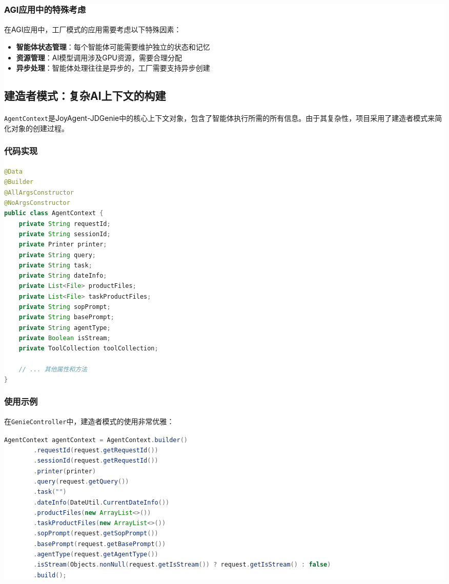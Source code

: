 ### AGI应用中的特殊考虑

在AGI应用中，工厂模式的应用需要考虑以下特殊因素：

- **智能体状态管理**：每个智能体可能需要维护独立的状态和记忆
- **资源管理**：AI模型调用涉及GPU资源，需要合理分配
- **异步处理**：智能体处理往往是异步的，工厂需要支持异步创建

## 建造者模式：复杂AI上下文的构建

`AgentContext`是JoyAgent-JDGenie中的核心上下文对象，包含了智能体执行所需的所有信息。由于其复杂性，项目采用了建造者模式来简化对象的创建过程。

### 代码实现

```java
@Data
@Builder
@AllArgsConstructor
@NoArgsConstructor
public class AgentContext {
    private String requestId;
    private String sessionId;
    private Printer printer;
    private String query;
    private String task;
    private String dateInfo;
    private List<File> productFiles;
    private List<File> taskProductFiles;
    private String sopPrompt;
    private String basePrompt;
    private String agentType;
    private Boolean isStream;
    private ToolCollection toolCollection;
    
    // ... 其他属性和方法
}
```

### 使用示例

在`GenieController`中，建造者模式的使用非常优雅：

```java
AgentContext agentContext = AgentContext.builder()
        .requestId(request.getRequestId())
        .sessionId(request.getRequestId())
        .printer(printer)
        .query(request.getQuery())
        .task("")
        .dateInfo(DateUtil.CurrentDateInfo())
        .productFiles(new ArrayList<>())
        .taskProductFiles(new ArrayList<>())
        .sopPrompt(request.getSopPrompt())
        .basePrompt(request.getBasePrompt())
        .agentType(request.getAgentType())
        .isStream(Objects.nonNull(request.getIsStream()) ? request.getIsStream() : false)
        .build();
```
